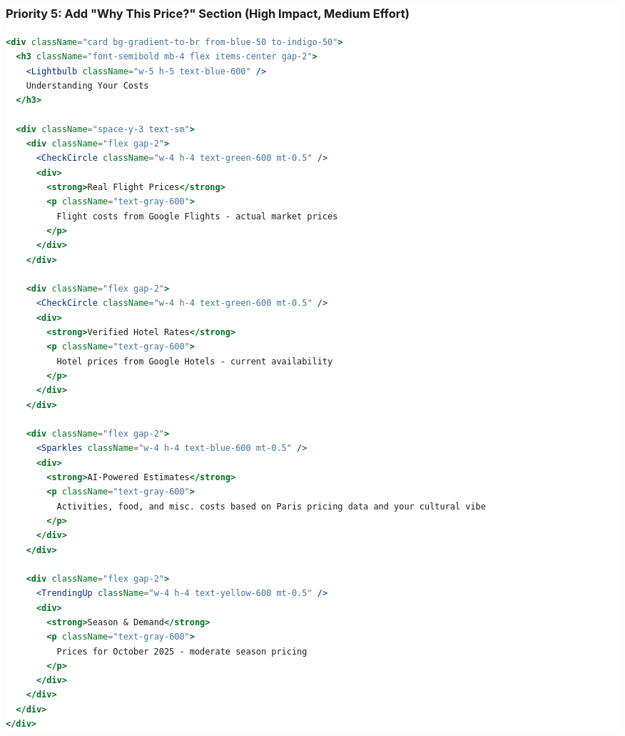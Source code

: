 
### Priority 5: Add "Why This Price?" Section (High Impact, Medium Effort)

```jsx
<div className="card bg-gradient-to-br from-blue-50 to-indigo-50">
  <h3 className="font-semibold mb-4 flex items-center gap-2">
    <Lightbulb className="w-5 h-5 text-blue-600" />
    Understanding Your Costs
  </h3>
  
  <div className="space-y-3 text-sm">
    <div className="flex gap-2">
      <CheckCircle className="w-4 h-4 text-green-600 mt-0.5" />
      <div>
        <strong>Real Flight Prices</strong>
        <p className="text-gray-600">
          Flight costs from Google Flights - actual market prices
        </p>
      </div>
    </div>
    
    <div className="flex gap-2">
      <CheckCircle className="w-4 h-4 text-green-600 mt-0.5" />
      <div>
        <strong>Verified Hotel Rates</strong>
        <p className="text-gray-600">
          Hotel prices from Google Hotels - current availability
        </p>
      </div>
    </div>
    
    <div className="flex gap-2">
      <Sparkles className="w-4 h-4 text-blue-600 mt-0.5" />
      <div>
        <strong>AI-Powered Estimates</strong>
        <p className="text-gray-600">
          Activities, food, and misc. costs based on Paris pricing data and your cultural vibe
        </p>
      </div>
    </div>
    
    <div className="flex gap-2">
      <TrendingUp className="w-4 h-4 text-yellow-600 mt-0.5" />
      <div>
        <strong>Season & Demand</strong>
        <p className="text-gray-600">
          Prices for October 2025 - moderate season pricing
        </p>
      </div>
    </div>
  </div>
</div>
```
